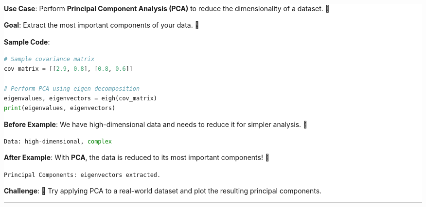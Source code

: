 **Use Case**: Perform **Principal Component Analysis (PCA)** to reduce the dimensionality of a dataset. 🧠

**Goal**: Extract the most important components of your data. 🎯

**Sample Code**:

```python
# Sample covariance matrix
cov_matrix = [[2.9, 0.8], [0.8, 0.6]]

# Perform PCA using eigen decomposition
eigenvalues, eigenvectors = eigh(cov_matrix)
print(eigenvalues, eigenvectors)
```

**Before Example**: We have high-dimensional data and needs to reduce it for simpler analysis. 🤔

```python
Data: high-dimensional, complex
```

**After Example**: With **PCA**, the data is reduced to its most important components! 🧠

```python
Principal Components: eigenvectors extracted.
```

**Challenge**: 🌟 Try applying PCA to a real-world dataset and plot the resulting principal components.

---